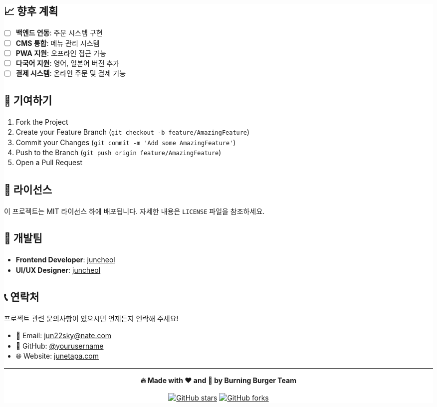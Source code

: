 ## 📈 향후 계획

- [ ] **백엔드 연동**: 주문 시스템 구현
- [ ] **CMS 통합**: 메뉴 관리 시스템
- [ ] **PWA 지원**: 오프라인 접근 가능
- [ ] **다국어 지원**: 영어, 일본어 버전 추가
- [ ] **결제 시스템**: 온라인 주문 및 결제 기능

## 🤝 기여하기

1. Fork the Project
2. Create your Feature Branch (`git checkout -b feature/AmazingFeature`)
3. Commit your Changes (`git commit -m 'Add some AmazingFeature'`)
4. Push to the Branch (`git push origin feature/AmazingFeature`)
5. Open a Pull Request

## 📝 라이선스

이 프로젝트는 MIT 라이선스 하에 배포됩니다. 자세한 내용은 `LICENSE` 파일을 참조하세요.

## 👥 개발팀

- **Frontend Developer**: [juncheol](https://github.com/junetapa-juncheol)
- **UI/UX Designer**: [juncheol](https://github.com/junetapa-juncheol)

## 📞 연락처

프로젝트 관련 문의사항이 있으시면 언제든지 연락해 주세요!

- 📧 Email: jun22sky@nate.com
- 🐙 GitHub: [@yourusername](https://github.com/junetapa-juncheol)
- 🌐 Website: [junetapa.com](https://github.com/junetapa-juncheol)

---

<div align="center">

**🔥 Made with ❤️ and 🍔 by Burning Burger Team**

[![GitHub stars](https://img.shields.io/github/stars/yourusername/burning-burger?style=social)](https://github.com/yourusername/burning-burger/stargazers)
[![GitHub forks](https://img.shields.io/github/forks/yourusername/burning-burger?style=social)](https://github.com/yourusername/burning-burger/network)

</div>
